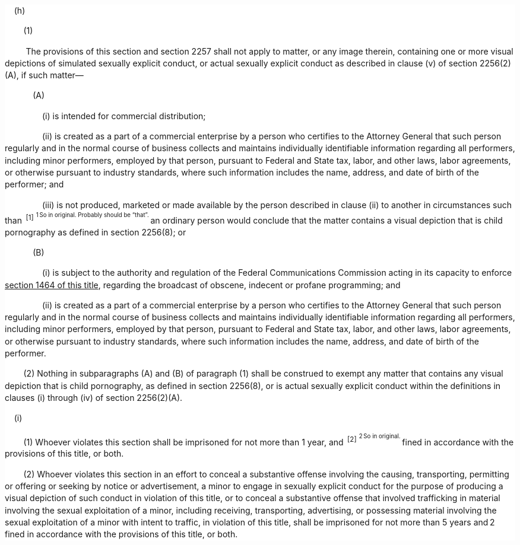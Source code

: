     (h)

        (1)

         The provisions of this section and section 2257 shall not apply to matter, or any image therein, containing one or more visual depictions of simulated sexually explicit conduct, or actual sexually explicit conduct as described in clause (v) of section 2256(2)(A), if such matter—

            (A)

                (i) is intended for commercial distribution;

                (ii) is created as a part of a commercial enterprise by a person who certifies to the Attorney General that such person regularly and in the normal course of business collects and maintains individually identifiable information regarding all performers, including minor performers, employed by that person, pursuant to Federal and State tax, labor, and other laws, labor agreements, or otherwise pursuant to industry standards, where such information includes the name, address, and date of birth of the performer; and

                (iii) is not produced, marketed or made available by the person described in clause (ii) to another in circumstances such than  <sup>\[1\]</sup>  <sup><sup> 1 So in original. Probably should be “that”. </sup></sup>  an ordinary person would conclude that the matter contains a visual depiction that is child pornography as defined in section 2256(8); or

            (B)

                (i) is subject to the authority and regulation of the Federal Communications Commission acting in its capacity to enforce [section 1464 of this title][/us/usc/t18/s1464], regarding the broadcast of obscene, indecent or profane programming; and

                (ii) is created as a part of a commercial enterprise by a person who certifies to the Attorney General that such person regularly and in the normal course of business collects and maintains individually identifiable information regarding all performers, including minor performers, employed by that person, pursuant to Federal and State tax, labor, and other laws, labor agreements, or otherwise pursuant to industry standards, where such information includes the name, address, and date of birth of the performer.

        (2) Nothing in subparagraphs (A) and (B) of paragraph (1) shall be construed to exempt any matter that contains any visual depiction that is child pornography, as defined in section 2256(8), or is actual sexually explicit conduct within the definitions in clauses (i) through (iv) of section 2256(2)(A).

    (i)

        (1) Whoever violates this section shall be imprisoned for not more than 1 year, and  <sup>\[2\]</sup>  <sup><sup> 2 So in original. </sup></sup>  fined in accordance with the provisions of this title, or both.

        (2) Whoever violates this section in an effort to conceal a substantive offense involving the causing, transporting, permitting or offering or seeking by notice or advertisement, a minor to engage in sexually explicit conduct for the purpose of producing a visual depiction of such conduct in violation of this title, or to conceal a substantive offense that involved trafficking in material involving the sexual exploitation of a minor, including receiving, transporting, advertising, or possessing material involving the sexual exploitation of a minor with intent to traffic, in violation of this title, shall be imprisoned for not more than 5 years and 2 fined in accordance with the provisions of this title, or both.


[/us/usc/t18/s2257/h]: https://publicdocs.github.io/go/links?ns=uslm&ref=%2Fus%2Fusc%2Ft18%2Fs2257%2Fh
[/us/usc/t18/s1464]: https://publicdocs.github.io/go/links?ns=uslm&ref=%2Fus%2Fusc%2Ft18%2Fs1464
[/us/pl/109/248/s503/a]: https://publicdocs.github.io/go/links?ns=uslm&ref=%2Fus%2Fpl%2F109%2F248%2Fs503%2Fa
[/us/stat/120/626]: https://publicdocs.github.io/go/links?ns=uslm&ref=%2Fus%2Fstat%2F120%2F626
[/us/pl/109/248]: https://publicdocs.github.io/go/links?ns=uslm&ref=%2Fus%2Fpl%2F109%2F248